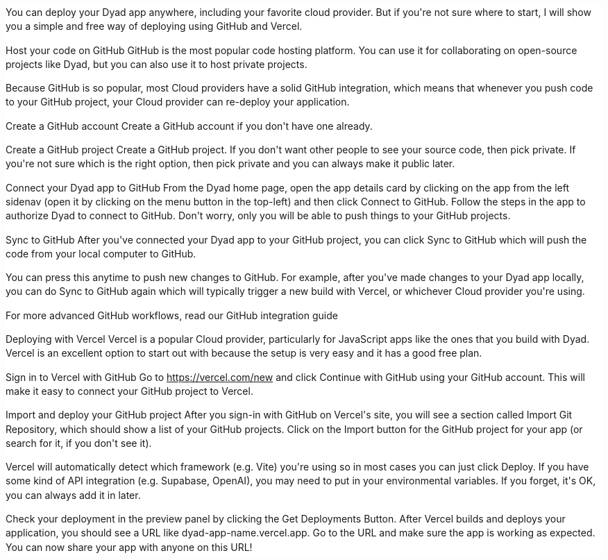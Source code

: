 You can deploy your Dyad app anywhere, including your favorite cloud provider. But if you're not sure where to start, I will show you a simple and free way of deploying using GitHub and Vercel.

Host your code on GitHub
GitHub is the most popular code hosting platform. You can use it for collaborating on open-source projects like Dyad, but you can also use it to host private projects.

Because GitHub is so popular, most Cloud providers have a solid GitHub integration, which means that whenever you push code to your GitHub project, your Cloud provider can re-deploy your application.

Create a GitHub account
Create a GitHub account if you don't have one already.

Create a GitHub project
Create a GitHub project. If you don't want other people to see your source code, then pick private. If you're not sure which is the right option, then pick private and you can always make it public later.

Connect your Dyad app to GitHub
From the Dyad home page, open the app details card by clicking on the app from the left sidenav (open it by clicking on the menu button in the top-left) and then click Connect to GitHub. Follow the steps in the app to authorize Dyad to connect to GitHub. Don't worry, only you will be able to push things to your GitHub projects.

Sync to GitHub
After you've connected your Dyad app to your GitHub project, you can click Sync to GitHub which will push the code from your local computer to GitHub.

You can press this anytime to push new changes to GitHub. For example, after you've made changes to your Dyad app locally, you can do Sync to GitHub again which will typically trigger a new build with Vercel, or whichever Cloud provider you're using.

For more advanced GitHub workflows, read our GitHub integration guide

Deploying with Vercel
Vercel is a popular Cloud provider, particularly for JavaScript apps like the ones that you build with Dyad. Vercel is an excellent option to start out with because the setup is very easy and it has a good free plan.

Sign in to Vercel with GitHub
Go to https://vercel.com/new and click Continue with GitHub using your GitHub account. This will make it easy to connect your GitHub project to Vercel.

Import and deploy your GitHub project
After you sign-in with GitHub on Vercel's site, you will see a section called Import Git Repository, which should show a list of your GitHub projects. Click on the Import button for the GitHub project for your app (or search for it, if you don't see it).

Vercel will automatically detect which framework (e.g. Vite) you're using so in most cases you can just click Deploy. If you have some kind of API integration (e.g. Supabase, OpenAI), you may need to put in your environmental variables. If you forget, it's OK, you can always add it in later.

Check your deployment in the preview panel  by clicking the Get Deployments Button.
After Vercel builds and deploys your application, you should see a URL like dyad-app-name.vercel.app. Go to the URL and make sure the app is working as expected. You can now share your app with anyone on this URL!
